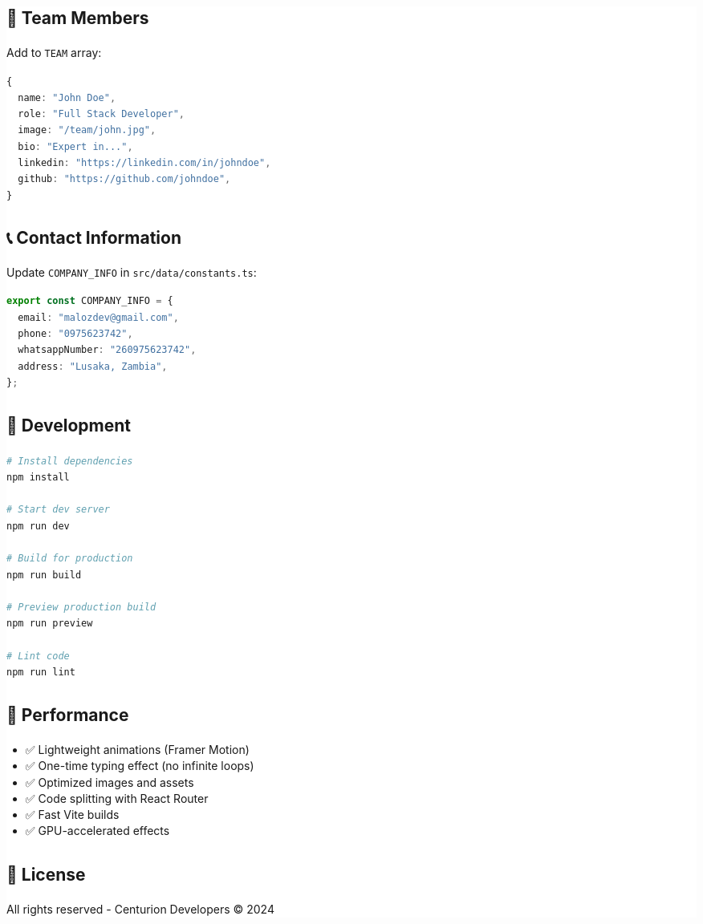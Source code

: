 ```typescript
```

## 🤝 Team Members

Add to `TEAM` array:

```typescript
{
  name: "John Doe",
  role: "Full Stack Developer",
  image: "/team/john.jpg",
  bio: "Expert in...",
  linkedin: "https://linkedin.com/in/johndoe",
  github: "https://github.com/johndoe",
}
```

## 📞 Contact Information

Update `COMPANY_INFO` in `src/data/constants.ts`:

```typescript
export const COMPANY_INFO = {
  email: "malozdev@gmail.com",
  phone: "0975623742",
  whatsappNumber: "260975623742",
  address: "Lusaka, Zambia",
};
```

## 🔧 Development

```bash
# Install dependencies
npm install

# Start dev server
npm run dev

# Build for production
npm run build

# Preview production build
npm run preview

# Lint code
npm run lint
```

## 🌟 Performance

- ✅ Lightweight animations (Framer Motion)
- ✅ One-time typing effect (no infinite loops)
- ✅ Optimized images and assets
- ✅ Code splitting with React Router
- ✅ Fast Vite builds
- ✅ GPU-accelerated effects

## 📄 License

All rights reserved - Centurion Developers © 2024
